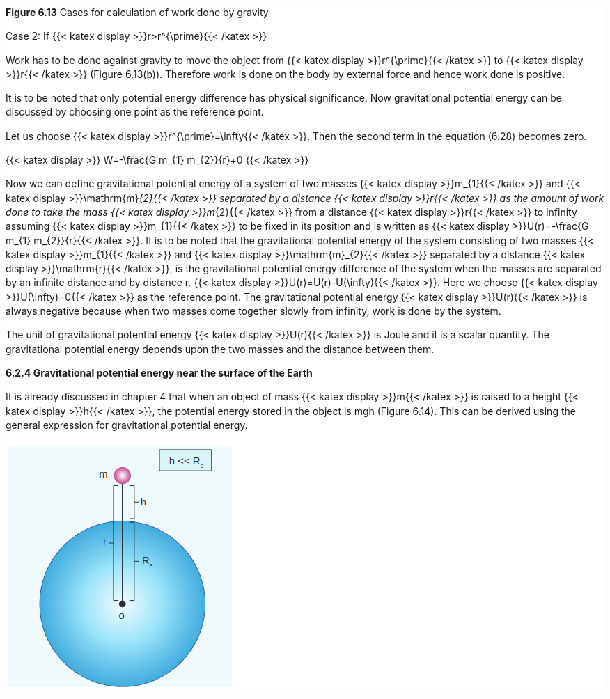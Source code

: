 **Figure 6.13** Cases for calculation of work done by gravity

Case 2: If {{< katex display >}}r>r^{\prime}{{< /katex >}}

Work has to be done against gravity to move the object from {{< katex display >}}r^{\prime}{{< /katex >}} to {{< katex display >}}r{{< /katex >}} (Figure 6.13(b)). Therefore work is done on the body by external force and hence work done is positive.

It is to be noted that only potential energy difference has physical significance. Now gravitational potential energy can be discussed by choosing one point as the reference point.

Let us choose {{< katex display >}}r^{\prime}=\infty{{< /katex >}}. Then the second term in the equation (6.28) becomes zero.

{{< katex display >}}
W=-\frac{G m_{1} m_{2}}{r}+0
{{< /katex >}}

Now we can define gravitational potential energy of a system of two masses {{< katex display >}}m_{1}{{< /katex >}} and {{< katex display >}}\mathrm{m}_{2}{{< /katex >}} separated by a distance {{< katex display >}}r{{< /katex >}} as the amount of work done to take the mass {{< katex display >}}m_{2}{{< /katex >}} from a distance {{< katex display >}}r{{< /katex >}} to infinity assuming {{< katex display >}}m_{1}{{< /katex >}} to be fixed in its position and is written as {{< katex display >}}U(r)=-\frac{G m_{1} m_{2}}{r}{{< /katex >}}. It is to be noted that the gravitational potential energy of the system consisting of two masses {{< katex display >}}m_{1}{{< /katex >}} and {{< katex display >}}\mathrm{m}_{2}{{< /katex >}} separated by a distance {{< katex display >}}\mathrm{r}{{< /katex >}}, is the gravitational potential energy difference of the system when the masses are
separated by an infinite distance and by distance r. {{< katex display >}}U(r)=U(r)-U(\infty){{< /katex >}}. Here we choose {{< katex display >}}U(\infty)=0{{< /katex >}} as the reference point. The gravitational potential energy {{< katex display >}}U(r){{< /katex >}} is always negative because when two masses come together slowly from infinity, work is done by the system.

The unit of gravitational potential energy {{< katex display >}}U(r){{< /katex >}} is Joule and it is a scalar quantity. The gravitational potential energy depends upon the two masses and the distance between them.

**6.2.4 Gravitational potential energy near the surface of the Earth**

It is already discussed in chapter 4 that when an object of mass {{< katex display >}}m{{< /katex >}} is raised to a height {{< katex display >}}h{{< /katex >}}, the potential energy stored in the object is mgh (Figure 6.14). This can be derived using the general expression for gravitational potential energy.

![](d3.png)
